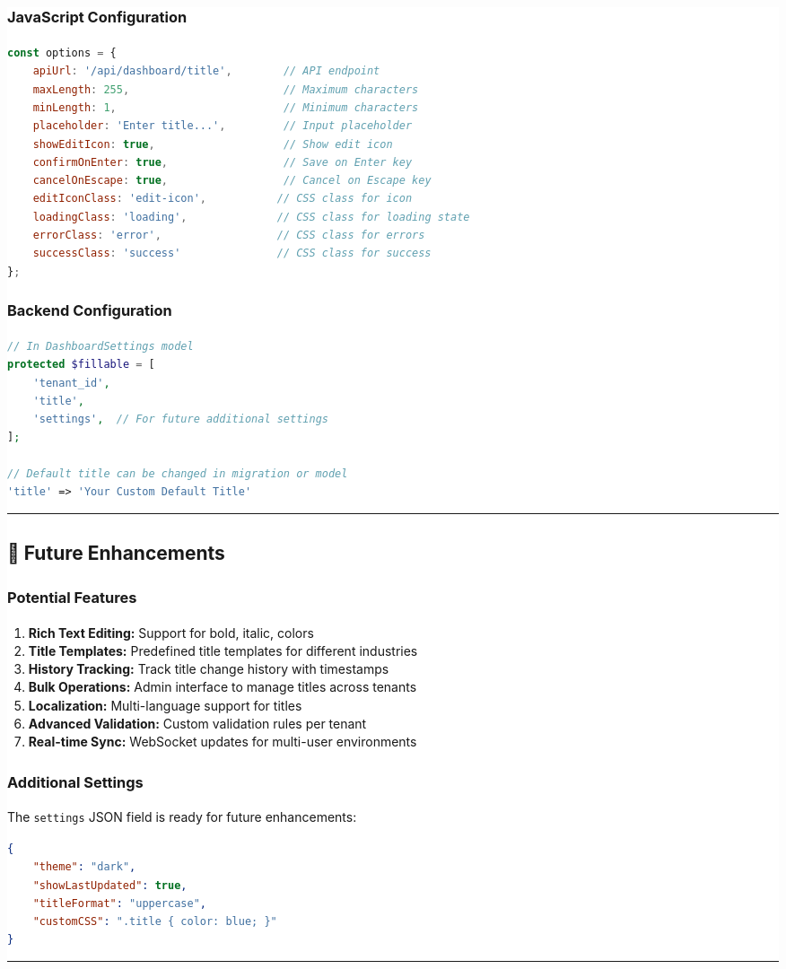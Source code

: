 ### JavaScript Configuration
```javascript
const options = {
    apiUrl: '/api/dashboard/title',        // API endpoint
    maxLength: 255,                        // Maximum characters
    minLength: 1,                          // Minimum characters
    placeholder: 'Enter title...',         // Input placeholder
    showEditIcon: true,                    // Show edit icon
    confirmOnEnter: true,                  // Save on Enter key
    cancelOnEscape: true,                  // Cancel on Escape key
    editIconClass: 'edit-icon',           // CSS class for icon
    loadingClass: 'loading',              // CSS class for loading state
    errorClass: 'error',                  // CSS class for errors
    successClass: 'success'               // CSS class for success
};
```

### Backend Configuration
```php
// In DashboardSettings model
protected $fillable = [
    'tenant_id',
    'title',
    'settings',  // For future additional settings
];

// Default title can be changed in migration or model
'title' => 'Your Custom Default Title'
```

---

## 🚀 Future Enhancements

### Potential Features
1. **Rich Text Editing:** Support for bold, italic, colors
2. **Title Templates:** Predefined title templates for different industries
3. **History Tracking:** Track title change history with timestamps
4. **Bulk Operations:** Admin interface to manage titles across tenants
5. **Localization:** Multi-language support for titles
6. **Advanced Validation:** Custom validation rules per tenant
7. **Real-time Sync:** WebSocket updates for multi-user environments

### Additional Settings
The `settings` JSON field is ready for future enhancements:
```json
{
    "theme": "dark",
    "showLastUpdated": true,
    "titleFormat": "uppercase",
    "customCSS": ".title { color: blue; }"
}
```

---